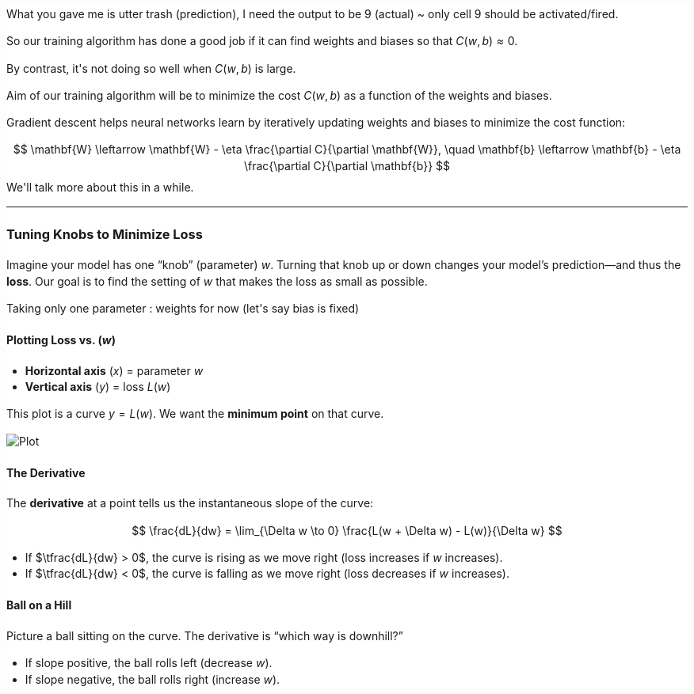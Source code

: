 What you gave me is utter trash (prediction), I need the output to be 9 (actual) ~ only cell 9 should be activated/fired.

So our training algorithm has done a good job if it can find weights and biases so that $C(w,b) ≈ 0.$ 

By contrast, it's not doing so well when $C(w,b)$ is large.

Aim of our training algorithm will be to minimize the cost $C(w,b)$ as a function of the weights and biases. 

Gradient descent helps neural networks learn by iteratively updating weights and biases to minimize the cost function:

$$
\mathbf{W} \leftarrow \mathbf{W} - \eta \frac{\partial C}{\partial \mathbf{W}}, \quad \mathbf{b} \leftarrow \mathbf{b} - \eta \frac{\partial C}{\partial \mathbf{b}}
$$
We'll talk more about this in a while. 


---

### Tuning Knobs to Minimize Loss

Imagine your model has one “knob” (parameter) $w$. Turning that knob up or down changes your model’s prediction—and thus the **loss**. Our goal is to find the setting of $w$ that makes the loss as small as possible.

Taking only one parameter : weights for now (let's say bias is fixed)

#### Plotting Loss vs. ($w$)
- **Horizontal axis** ($x$) = parameter $w$  
- **Vertical axis** ($y$) = loss $L(w)$

This plot is a curve $y=L(w)$. We want the **minimum point** on that curve.

![Plot](https://i.ibb.co/bgFrWDMB/Screenshot-2025-06-12-at-10-48-36-AM.png)
#### The Derivative

The **derivative** at a point tells us the instantaneous slope of the curve:

$$
\frac{dL}{dw}
= \lim_{\Delta w \to 0}
  \frac{L(w + \Delta w) - L(w)}{\Delta w}
$$

- If $\tfrac{dL}{dw} > 0$, the curve is rising as we move right (loss increases if $w$ increases).  
- If $\tfrac{dL}{dw} < 0$, the curve is falling as we move right (loss decreases if $w$ increases).

#### Ball on a Hill  
Picture a ball sitting on the curve. The derivative is “which way is downhill?”  
- If slope positive, the ball rolls left (decrease $w$).  
- If slope negative, the ball rolls right (increase $w$).
